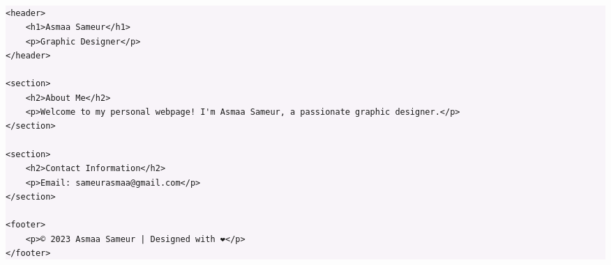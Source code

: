 
<!DOCTYPE html>
<html lang="en">
<head>
    <meta charset="UTF-8">
    <meta name="viewport" content="width=device-width, initial-scale=1.0">
    <title>Asmaa Sameur - Graphic Designer</title>
    <style>
        body {
            background-color: #f8f4f9; /* Baby Pink */
            color: #1a1a1a; /* Black */
            font-family: 'Arial', sans-serif;
            margin: 0;
            padding: 0;
        }
        header {
            background-color: #ffffff; /* White */
            padding: 20px;
            text-align: center;
        }
        section {
            max-width: 800px;
            margin: 20px auto;
            padding: 20px;
            background-color: #ffffff; /* White */
            border-radius: 8px;
        }
        footer {
            background-color: #add8e6; /* Light Blue */
            padding: 10px;
            text-align: center;
        }
    </style>
</head>
<body>

    <header>
        <h1>Asmaa Sameur</h1>
        <p>Graphic Designer</p>
    </header>

    <section>
        <h2>About Me</h2>
        <p>Welcome to my personal webpage! I'm Asmaa Sameur, a passionate graphic designer.</p>
    </section>

    <section>
        <h2>Contact Information</h2>
        <p>Email: sameurasmaa@gmail.com</p>
    </section>

    <footer>
        <p>© 2023 Asmaa Sameur | Designed with ❤️</p>
    </footer>

</body>
</html>
